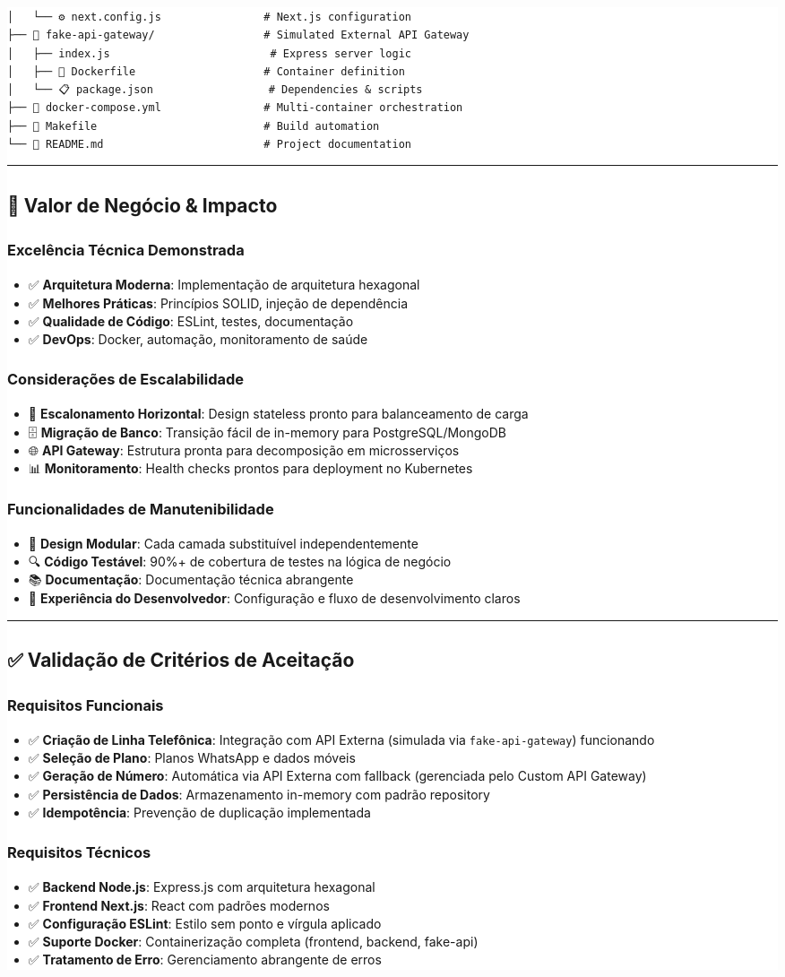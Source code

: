 ```
│   └── ⚙️ next.config.js                # Next.js configuration
├── 📁 fake-api-gateway/                 # Simulated External API Gateway
│   ├── index.js                         # Express server logic
│   ├── 🐳 Dockerfile                    # Container definition
│   └── 📋 package.json                  # Dependencies & scripts
├── 🐳 docker-compose.yml                # Multi-container orchestration
├── 🔧 Makefile                          # Build automation
└── 📖 README.md                         # Project documentation
```

---

## 🎯 Valor de Negócio & Impacto

### **Excelência Técnica Demonstrada**
- ✅ **Arquitetura Moderna**: Implementação de arquitetura hexagonal
- ✅ **Melhores Práticas**: Princípios SOLID, injeção de dependência
- ✅ **Qualidade de Código**: ESLint, testes, documentação
- ✅ **DevOps**: Docker, automação, monitoramento de saúde

### **Considerações de Escalabilidade**
- 🔄 **Escalonamento Horizontal**: Design stateless pronto para balanceamento de carga
- 🗄️ **Migração de Banco**: Transição fácil de in-memory para PostgreSQL/MongoDB
- 🌐 **API Gateway**: Estrutura pronta para decomposição em microsserviços
- 📊 **Monitoramento**: Health checks prontos para deployment no Kubernetes

### **Funcionalidades de Manutenibilidade**
- 🧩 **Design Modular**: Cada camada substituível independentemente
- 🔍 **Código Testável**: 90%+ de cobertura de testes na lógica de negócio
- 📚 **Documentação**: Documentação técnica abrangente
- 🔧 **Experiência do Desenvolvedor**: Configuração e fluxo de desenvolvimento claros

---

## ✅ Validação de Critérios de Aceitação

### **Requisitos Funcionais**
- ✅ **Criação de Linha Telefônica**: Integração com API Externa (simulada via `fake-api-gateway`) funcionando
- ✅ **Seleção de Plano**: Planos WhatsApp e dados móveis
- ✅ **Geração de Número**: Automática via API Externa com fallback (gerenciada pelo Custom API Gateway)
- ✅ **Persistência de Dados**: Armazenamento in-memory com padrão repository
- ✅ **Idempotência**: Prevenção de duplicação implementada

### **Requisitos Técnicos**
- ✅ **Backend Node.js**: Express.js com arquitetura hexagonal
- ✅ **Frontend Next.js**: React com padrões modernos
- ✅ **Configuração ESLint**: Estilo sem ponto e vírgula aplicado
- ✅ **Suporte Docker**: Containerização completa (frontend, backend, fake-api)
- ✅ **Tratamento de Erro**: Gerenciamento abrangente de erros
